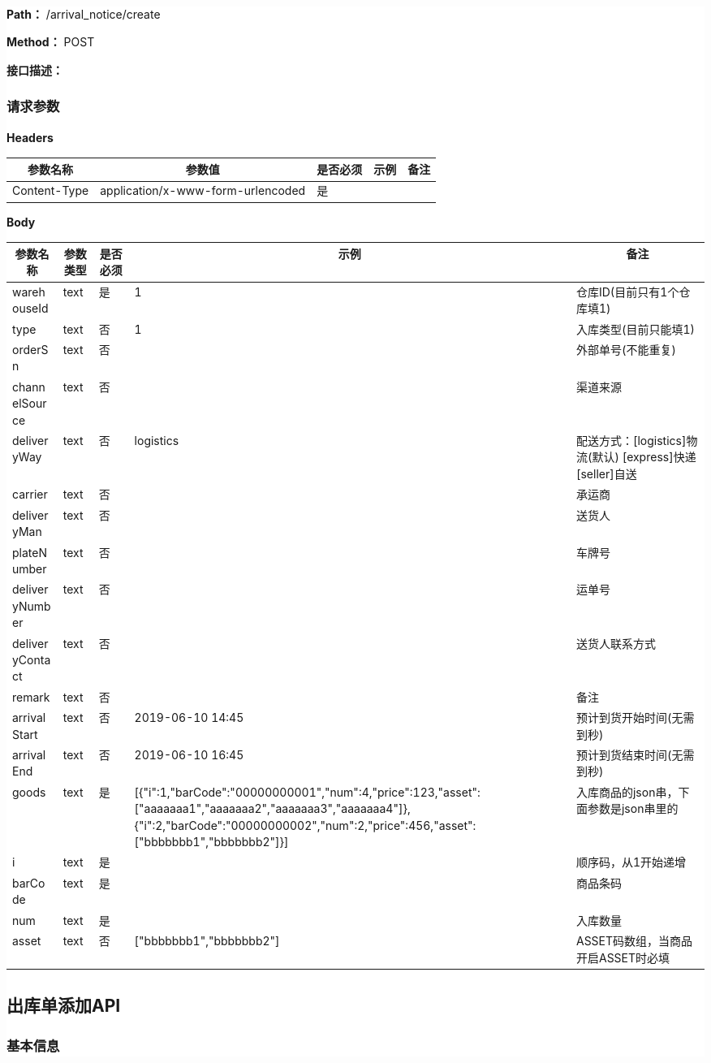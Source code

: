 **Path：** /arrival_notice/create

**Method：** POST

**接口描述：**


### 请求参数
**Headers**

| 参数名称  | 参数值  |  是否必须 | 示例  | 备注  |
| ------------ | ------------ | ------------ | ------------ | ------------ |
| Content-Type  |  application/x-www-form-urlencoded | 是  |   |   |
**Body**

| 参数名称  | 参数类型  |  是否必须 | 示例  | 备注  |
| ------------ | ------------ | ------------ | ------------ | ------------ |
| warehouseId | text  |  是 |  1  |  仓库ID(目前只有1个仓库填1) |
| type | text  |  否 |  1  |  入库类型(目前只能填1) |
| orderSn | text  |  否 |    |  外部单号(不能重复) |
| channelSource | text  |  否 |    |  渠道来源 |
| deliveryWay | text  |  否 |  logistics  |  配送方式：[logistics]物流(默认) [express]快递 [seller]自送 |
| carrier | text  |  否 |    |  承运商 |
| deliveryMan | text  |  否 |    |  送货人 |
| plateNumber | text  |  否 |    |  车牌号 |
| deliveryNumber | text  |  否 |    |  运单号 |
| deliveryContact | text  |  否 |    |  送货人联系方式 |
| remark | text  |  否 |    |  备注 |
| arrivalStart | text  |  否 |  2019-06-10 14:45  |  预计到货开始时间(无需到秒) |
| arrivalEnd | text  |  否 |  2019-06-10 16:45  |  预计到货结束时间(无需到秒) |
| goods | text  |  是 |  [{"i":1,"barCode":"00000000001","num":4,"price":123,"asset":["aaaaaaa1","aaaaaaa2","aaaaaaa3","aaaaaaa4"]},{"i":2,"barCode":"00000000002","num":2,"price":456,"asset":["bbbbbbb1","bbbbbbb2"]}]  |  入库商品的json串，下面参数是json串里的 |
| i | text  |  是 |    |  顺序码，从1开始递增 |
| barCode | text  |  是 |    |  商品条码 |
| num | text  |  是 |    |  入库数量 |
| asset | text  |  否 |  ["bbbbbbb1","bbbbbbb2"]  |  ASSET码数组，当商品开启ASSET时必填 |



## 出库单添加API
<a id=出库单添加API> </a>
### 基本信息
